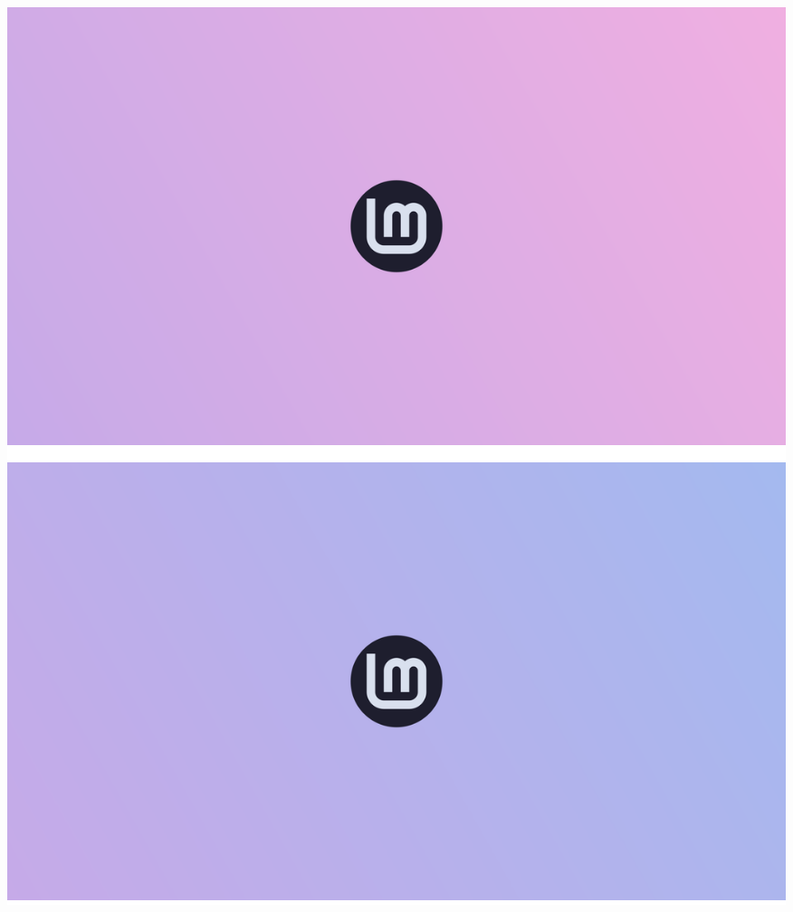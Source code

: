 [![cattpuccin173.png](walx/cattpuccin173.png)](walx/cattpuccin173.png)

[![cattpuccin174.png](walx/cattpuccin174.png)](walx/cattpuccin174.png)

